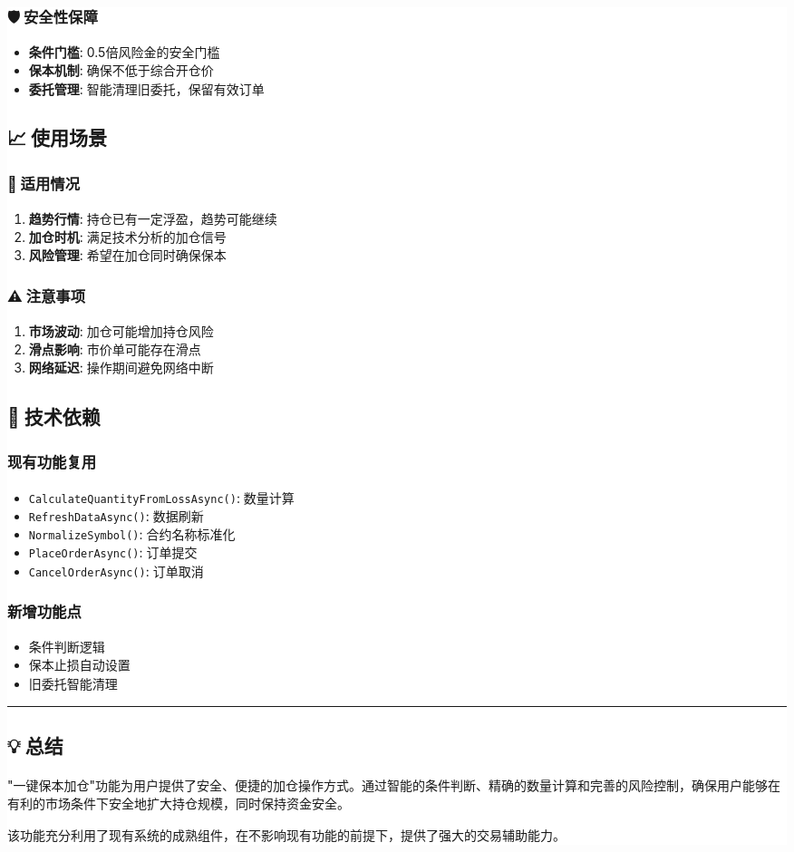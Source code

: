 ### 🛡️ 安全性保障
- **条件门槛**: 0.5倍风险金的安全门槛
- **保本机制**: 确保不低于综合开仓价
- **委托管理**: 智能清理旧委托，保留有效订单

## 📈 使用场景

### 🎯 适用情况
1. **趋势行情**: 持仓已有一定浮盈，趋势可能继续
2. **加仓时机**: 满足技术分析的加仓信号
3. **风险管理**: 希望在加仓同时确保保本

### ⚠️ 注意事项
1. **市场波动**: 加仓可能增加持仓风险
2. **滑点影响**: 市价单可能存在滑点
3. **网络延迟**: 操作期间避免网络中断

## 🔧 技术依赖

### 现有功能复用
- `CalculateQuantityFromLossAsync()`: 数量计算
- `RefreshDataAsync()`: 数据刷新
- `NormalizeSymbol()`: 合约名称标准化
- `PlaceOrderAsync()`: 订单提交
- `CancelOrderAsync()`: 订单取消

### 新增功能点
- 条件判断逻辑
- 保本止损自动设置
- 旧委托智能清理

---

## 💡 总结

"一键保本加仓"功能为用户提供了安全、便捷的加仓操作方式。通过智能的条件判断、精确的数量计算和完善的风险控制，确保用户能够在有利的市场条件下安全地扩大持仓规模，同时保持资金安全。

该功能充分利用了现有系统的成熟组件，在不影响现有功能的前提下，提供了强大的交易辅助能力。 